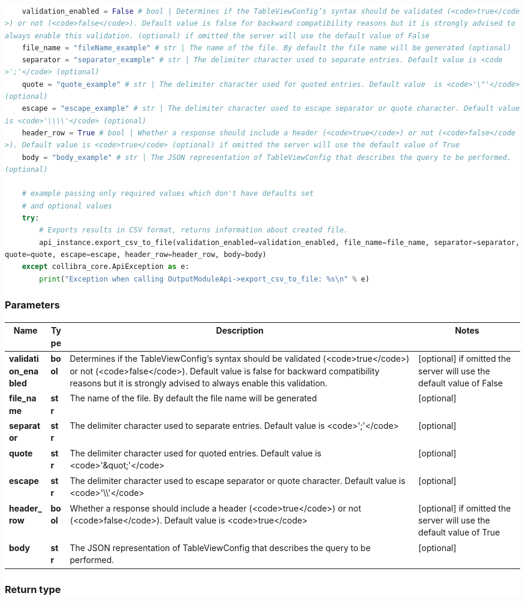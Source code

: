 ```python
    validation_enabled = False # bool | Determines if the TableViewConfig’s syntax should be validated (<code>true</code>) or not (<code>false</code>). Default value is false for backward compatibility reasons but it is strongly advised to always enable this validation. (optional) if omitted the server will use the default value of False
    file_name = "fileName_example" # str | The name of the file. By default the file name will be generated (optional)
    separator = "separator_example" # str | The delimiter character used to separate entries. Default value is <code>';'</code> (optional)
    quote = "quote_example" # str | The delimiter character used for quoted entries. Default value  is <code>'\"'</code> (optional)
    escape = "escape_example" # str | The delimiter character used to escape separator or quote character. Default value is <code>'\\\\'</code> (optional)
    header_row = True # bool | Whether a response should include a header (<code>true</code>) or not (<code>false</code>). Default value is <code>true</code> (optional) if omitted the server will use the default value of True
    body = "body_example" # str | The JSON representation of TableViewConfig that describes the query to be performed. (optional)

    # example passing only required values which don't have defaults set
    # and optional values
    try:
        # Exports results in CSV format, returns information about created file.
        api_instance.export_csv_to_file(validation_enabled=validation_enabled, file_name=file_name, separator=separator, quote=quote, escape=escape, header_row=header_row, body=body)
    except collibra_core.ApiException as e:
        print("Exception when calling OutputModuleApi->export_csv_to_file: %s\n" % e)
```

### Parameters

Name | Type | Description  | Notes
------------- | ------------- | ------------- | -------------
 **validation_enabled** | **bool**| Determines if the TableViewConfig’s syntax should be validated (&lt;code&gt;true&lt;/code&gt;) or not (&lt;code&gt;false&lt;/code&gt;). Default value is false for backward compatibility reasons but it is strongly advised to always enable this validation. | [optional] if omitted the server will use the default value of False
 **file_name** | **str**| The name of the file. By default the file name will be generated | [optional]
 **separator** | **str**| The delimiter character used to separate entries. Default value is &lt;code&gt;&#39;;&#39;&lt;/code&gt; | [optional]
 **quote** | **str**| The delimiter character used for quoted entries. Default value  is &lt;code&gt;&#39;\&quot;&#39;&lt;/code&gt; | [optional]
 **escape** | **str**| The delimiter character used to escape separator or quote character. Default value is &lt;code&gt;&#39;\\\\&#39;&lt;/code&gt; | [optional]
 **header_row** | **bool**| Whether a response should include a header (&lt;code&gt;true&lt;/code&gt;) or not (&lt;code&gt;false&lt;/code&gt;). Default value is &lt;code&gt;true&lt;/code&gt; | [optional] if omitted the server will use the default value of True
 **body** | **str**| The JSON representation of TableViewConfig that describes the query to be performed. | [optional]

### Return type
